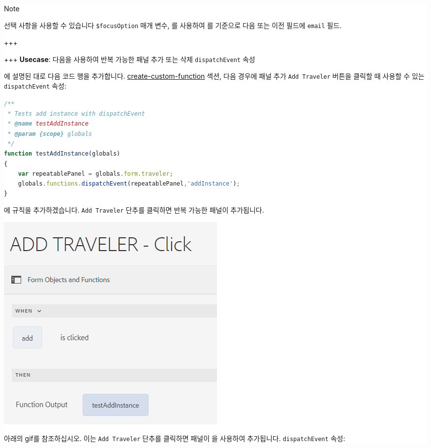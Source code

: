 >[!NOTE]
>
> 선택 사항을 사용할 수 있습니다 `$focusOption` 매개 변수, 를 사용하여 를 기준으로 다음 또는 이전 필드에 `email` 필드.

+++

+++ **Usecase**: 다음을 사용하여 반복 가능한 패널 추가 또는 삭제 `dispatchEvent` 속성

에 설명된 대로 다음 코드 행을 추가합니다. [create-custom-function](#create-custom-function) 섹션, 다음 경우에 패널 추가 `Add Traveler` 버튼을 클릭할 때 사용할 수 있는 `dispatchEvent` 속성:

```javascript
/**
 * Tests add instance with dispatchEvent
 * @name testAddInstance
 * @param {scope} globals
 */
function testAddInstance(globals)
{
    var repeatablePanel = globals.form.traveler;
    globals.functions.dispatchEvent(repeatablePanel,'addInstance');
}
```

에 규칙을 추가하겠습니다. `Add Traveler` 단추를 클릭하면 반복 가능한 패널이 추가됩니다.

![패널 규칙 추가](/help/forms/assets/custom-function-add-panel.png)

아래의 gif를 참조하십시오. 이는 `Add Traveler` 단추를 클릭하면 패널이 을 사용하여 추가됩니다. `dispatchEvent` 속성:
